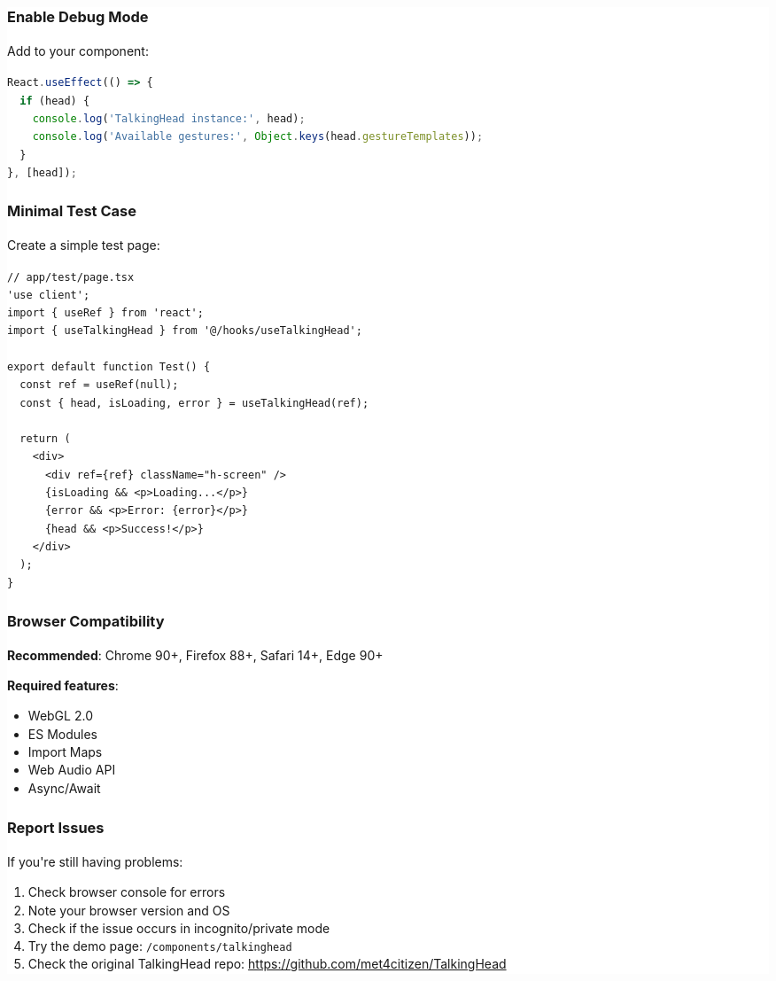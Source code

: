 ### Enable Debug Mode

Add to your component:

```typescript
React.useEffect(() => {
  if (head) {
    console.log('TalkingHead instance:', head);
    console.log('Available gestures:', Object.keys(head.gestureTemplates));
  }
}, [head]);
```

### Minimal Test Case

Create a simple test page:

```tsx
// app/test/page.tsx
'use client';
import { useRef } from 'react';
import { useTalkingHead } from '@/hooks/useTalkingHead';

export default function Test() {
  const ref = useRef(null);
  const { head, isLoading, error } = useTalkingHead(ref);

  return (
    <div>
      <div ref={ref} className="h-screen" />
      {isLoading && <p>Loading...</p>}
      {error && <p>Error: {error}</p>}
      {head && <p>Success!</p>}
    </div>
  );
}
```

### Browser Compatibility

**Recommended**: Chrome 90+, Firefox 88+, Safari 14+, Edge 90+

**Required features**:
- WebGL 2.0
- ES Modules
- Import Maps
- Web Audio API
- Async/Await

### Report Issues

If you're still having problems:

1. Check browser console for errors
2. Note your browser version and OS
3. Check if the issue occurs in incognito/private mode
4. Try the demo page: `/components/talkinghead`
5. Check the original TalkingHead repo: https://github.com/met4citizen/TalkingHead

